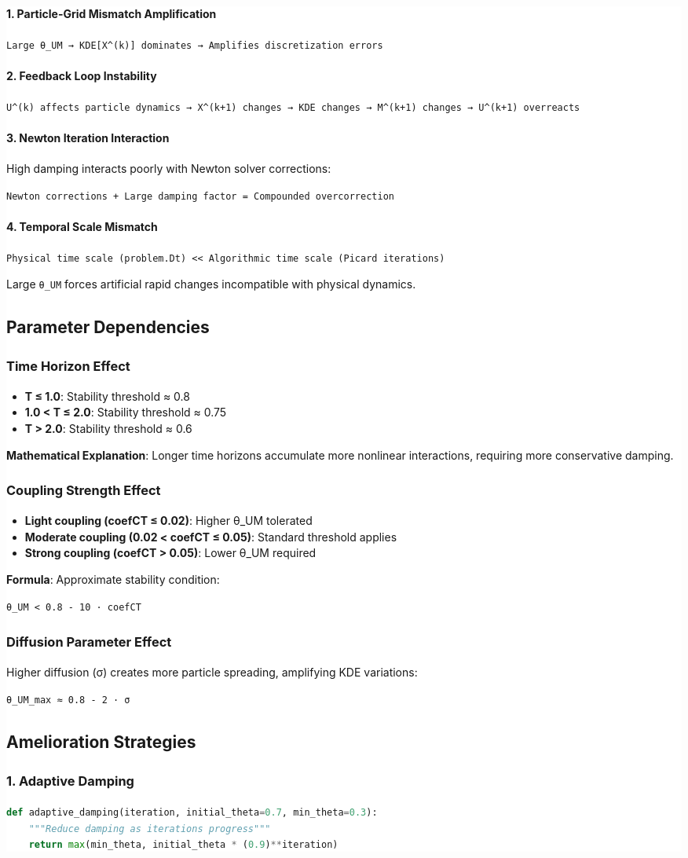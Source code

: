 #### 1. **Particle-Grid Mismatch Amplification**
```mathematically
Large θ_UM → KDE[X^(k)] dominates → Amplifies discretization errors
```

#### 2. **Feedback Loop Instability**
```
U^(k) affects particle dynamics → X^(k+1) changes → KDE changes → M^(k+1) changes → U^(k+1) overreacts
```

#### 3. **Newton Iteration Interaction**
High damping interacts poorly with Newton solver corrections:
```
Newton corrections + Large damping factor = Compounded overcorrection
```

#### 4. **Temporal Scale Mismatch**
```
Physical time scale (problem.Dt) << Algorithmic time scale (Picard iterations)
```
Large `θ_UM` forces artificial rapid changes incompatible with physical dynamics.

## Parameter Dependencies

### **Time Horizon Effect**
- **T ≤ 1.0**: Stability threshold ≈ 0.8
- **1.0 < T ≤ 2.0**: Stability threshold ≈ 0.75  
- **T > 2.0**: Stability threshold ≈ 0.6

**Mathematical Explanation**: Longer time horizons accumulate more nonlinear interactions, requiring more conservative damping.

### **Coupling Strength Effect**
- **Light coupling (coefCT ≤ 0.02)**: Higher θ_UM tolerated
- **Moderate coupling (0.02 < coefCT ≤ 0.05)**: Standard threshold applies
- **Strong coupling (coefCT > 0.05)**: Lower θ_UM required

**Formula**: Approximate stability condition:
```
θ_UM < 0.8 - 10 · coefCT
```

### **Diffusion Parameter Effect**
Higher diffusion (σ) creates more particle spreading, amplifying KDE variations:
```
θ_UM_max ≈ 0.8 - 2 · σ
```

## Amelioration Strategies

### **1. Adaptive Damping**
```python
def adaptive_damping(iteration, initial_theta=0.7, min_theta=0.3):
    """Reduce damping as iterations progress"""
    return max(min_theta, initial_theta * (0.9)**iteration)
```
